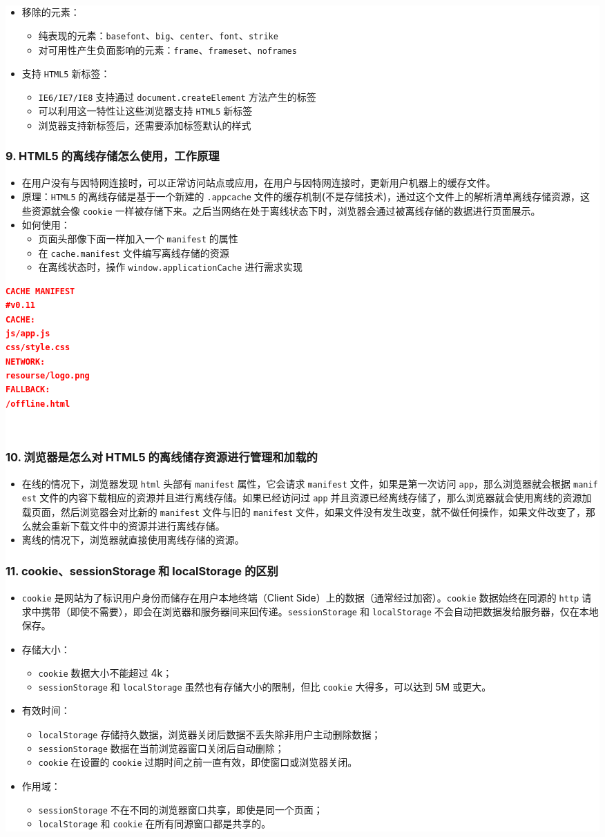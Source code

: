* 移除的元素：
  - 纯表现的元素：`basefont`、`big`、`center`、`font`、`strike`
  - 对可用性产生负面影响的元素：`frame`、`frameset`、`noframes`

* 支持 `HTML5` 新标签：
  - `IE6/IE7/IE8` 支持通过 `document.createElement` 方法产生的标签
  - 可以利用这一特性让这些浏览器支持 `HTML5` 新标签
  - 浏览器支持新标签后，还需要添加标签默认的样式  

### 9. HTML5 的离线存储怎么使用，工作原理

* 在用户没有与因特网连接时，可以正常访问站点或应用，在用户与因特网连接时，更新用户机器上的缓存文件。
* 原理：`HTML5` 的离线存储是基于一个新建的 `.appcache` 文件的缓存机制(不是存储技术)，通过这个文件上的解析清单离线存储资源，这些资源就会像 `cookie` 一样被存储下来。之后当网络在处于离线状态下时，浏览器会通过被离线存储的数据进行页面展示。
* 如何使用：
  - 页面头部像下面一样加入一个 `manifest` 的属性
  - 在 `cache.manifest` 文件编写离线存储的资源
  - 在离线状态时，操作 `window.applicationCache` 进行需求实现 

```json
CACHE MANIFEST
#v0.11
CACHE:
js/app.js
css/style.css
NETWORK:
resourse/logo.png
FALLBACK:
/offline.html
```

<br>

### 10. 浏览器是怎么对 HTML5 的离线储存资源进行管理和加载的

* 在线的情况下，浏览器发现 `html` 头部有 `manifest` 属性，它会请求 `manifest` 文件，如果是第一次访问 `app`，那么浏览器就会根据 `manifest` 文件的内容下载相应的资源并且进行离线存储。如果已经访问过 `app` 并且资源已经离线存储了，那么浏览器就会使用离线的资源加载页面，然后浏览器会对比新的 `manifest` 文件与旧的 `manifest` 文件，如果文件没有发生改变，就不做任何操作，如果文件改变了，那么就会重新下载文件中的资源并进行离线存储。
* 离线的情况下，浏览器就直接使用离线存储的资源。  

### 11. cookie、sessionStorage 和 localStorage 的区别

* `cookie` 是网站为了标识用户身份而储存在用户本地终端（Client Side）上的数据（通常经过加密）。`cookie` 数据始终在同源的 `http` 请求中携带（即使不需要），即会在浏览器和服务器间来回传递。`sessionStorage` 和 `localStorage` 不会自动把数据发给服务器，仅在本地保存。
* 存储大小：
  - `cookie` 数据大小不能超过 4k；
  - `sessionStorage` 和 `localStorage` 虽然也有存储大小的限制，但比 `cookie` 大得多，可以达到 5M 或更大。

* 有效时间：
  - `localStorage` 存储持久数据，浏览器关闭后数据不丢失除非用户主动删除数据；
  - `sessionStorage` 数据在当前浏览器窗口关闭后自动删除；
  - `cookie` 在设置的 `cookie` 过期时间之前一直有效，即使窗口或浏览器关闭。

* 作用域：
  - `sessionStorage` 不在不同的浏览器窗口共享，即使是同一个页面；
  - `localStorage` 和 `cookie` 在所有同源窗口都是共享的。  
